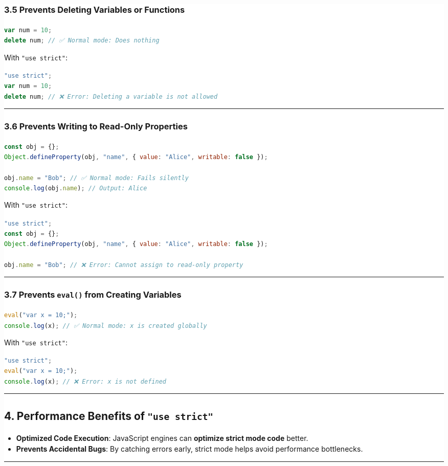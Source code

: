 
### **3.5 Prevents Deleting Variables or Functions**  
```js
var num = 10;
delete num; // ✅ Normal mode: Does nothing
```

With `"use strict"`:  

```js
"use strict";
var num = 10;
delete num; // ❌ Error: Deleting a variable is not allowed
```

---

### **3.6 Prevents Writing to Read-Only Properties**  
```js
const obj = {};
Object.defineProperty(obj, "name", { value: "Alice", writable: false });

obj.name = "Bob"; // ✅ Normal mode: Fails silently
console.log(obj.name); // Output: Alice
```

With `"use strict"`:  

```js
"use strict";
const obj = {};
Object.defineProperty(obj, "name", { value: "Alice", writable: false });

obj.name = "Bob"; // ❌ Error: Cannot assign to read-only property
```

---

### **3.7 Prevents `eval()` from Creating Variables**  
```js
eval("var x = 10;");
console.log(x); // ✅ Normal mode: x is created globally
```

With `"use strict"`:  

```js
"use strict";
eval("var x = 10;");
console.log(x); // ❌ Error: x is not defined
```

---

## **4. Performance Benefits of `"use strict"`**  
- **Optimized Code Execution**: JavaScript engines can **optimize strict mode code** better.  
- **Prevents Accidental Bugs**: By catching errors early, strict mode helps avoid performance bottlenecks.  

---